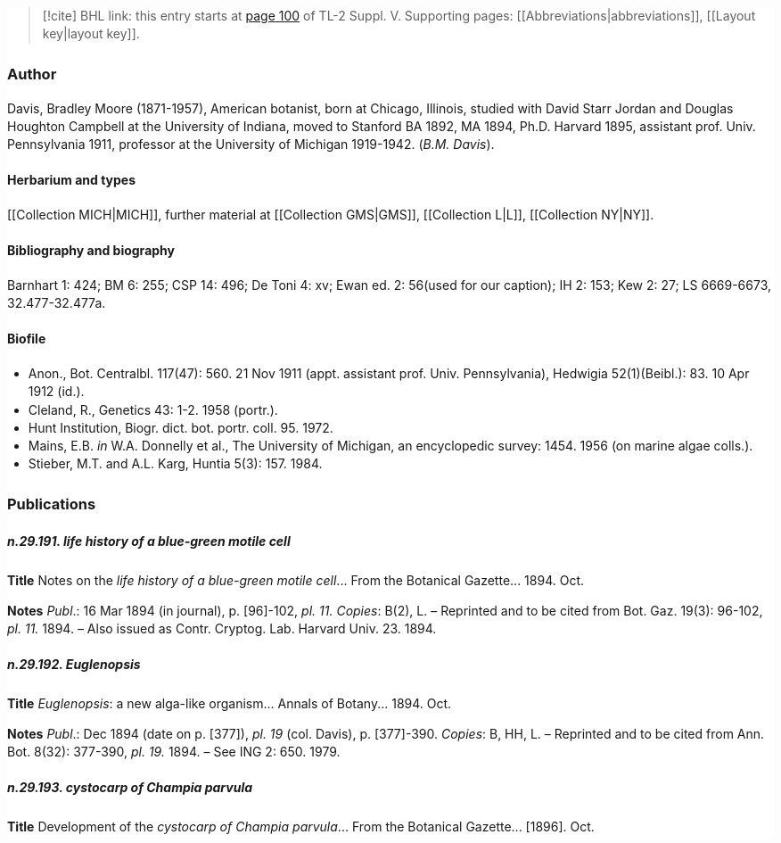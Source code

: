 > [!cite] BHL link: this entry starts at [page 100](https://www.biodiversitylibrary.org/item/103833#page/112/mode/1up) of TL-2 Suppl. V.
> Supporting pages: [[Abbreviations|abbreviations]], [[Layout key|layout key]].

### Author

Davis, Bradley Moore (1871-1957), American botanist, born at Chicago, Illinois, studied with David Starr Jordan and Douglas Houghton Campbell at the University of Indiana, moved to Stanford BA 1892, MA 1894, Ph.D. Harvard 1895, assistant prof. Univ. Pennsylvania 1911, professor at the University of Michigan 1919-1942. (*B.M. Davis*).

#### Herbarium and types

[[Collection MICH|MICH]], further material at [[Collection GMS|GMS]], [[Collection L|L]], [[Collection NY|NY]].

#### Bibliography and biography

Barnhart 1: 424; BM 6: 255; CSP 14: 496; De Toni 4: xv; Ewan ed. 2: 56(used for our caption); IH 2: 153; Kew 2: 27; LS 6669-6673, 32.477-32.477a.

#### Biofile

- Anon., Bot. Centralbl. 117(47): 560. 21 Nov 1911 (appt. assistant prof. Univ. Pennsylvania), Hedwigia 52(1)(Beibl.): 83. 10 Apr 1912 (id.).
- Cleland, R., Genetics 43: 1-2. 1958 (portr.).
- Hunt Institution, Biogr. dict. bot. portr. coll. 95. 1972.
- Mains, E.B. *in* W.A. Donnelly et al., The University of Michigan, an encyclopedic survey: 1454. 1956 (on marine algae colls.).
- Stieber, M.T. and A.L. Karg, Huntia 5(3): 157. 1984.

### Publications

##### n.29.191. life history of a blue-green motile cell

**Title**
Notes on the *life history of a blue-green motile cell*... From the Botanical Gazette... 1894. Oct.

**Notes**
*Publ*.: 16 Mar 1894 (in journal), p. \[96\]-102, *pl. 11.* *Copies*: B(2), L. – Reprinted and to be cited from Bot. Gaz. 19(3): 96-102, *pl. 11.* 1894. – Also issued as Contr. Cryptog. Lab. Harvard Univ. 23. 1894.

##### n.29.192. Euglenopsis

**Title**
*Euglenopsis*: a new alga-like organism... Annals of Botany... 1894. Oct.

**Notes**
*Publ*.: Dec 1894 (date on p. \[377\]), *pl. 19* (col. Davis), p. \[377\]-390. *Copies*: B, HH, L. – Reprinted and to be cited from Ann. Bot. 8(32): 377-390, *pl. 19.* 1894. – See ING 2: 650. 1979.

##### n.29.193. cystocarp of Champia parvula

**Title**
Development of the *cystocarp of Champia parvula*... From the Botanical Gazette... \[1896\]. Oct.
